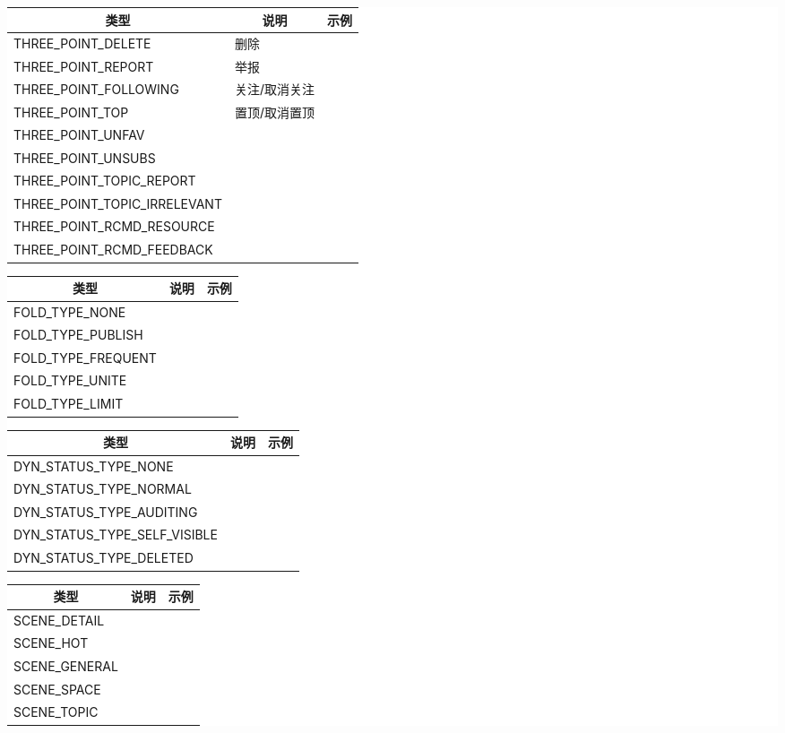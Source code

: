| 类型                           | 说明      | 示例  | 
|------------------------------|---------|-----|
| THREE_POINT_DELETE           | 删除      |     |
| THREE_POINT_REPORT           | 举报      |     |
| THREE_POINT_FOLLOWING        | 关注/取消关注 |     |
| THREE_POINT_TOP              | 置顶/取消置顶 |     |
| THREE_POINT_UNFAV            |         |     |
| THREE_POINT_UNSUBS           |         |     |
| THREE_POINT_TOPIC_REPORT     |         |     |
| THREE_POINT_TOPIC_IRRELEVANT |         |     |
| THREE_POINT_RCMD_RESOURCE    |         |     |
| THREE_POINT_RCMD_FEEDBACK    |         |     |

| 类型                 | 说明  | 示例  | 
|--------------------|-----|-----|
| FOLD_TYPE_NONE     |     |     |
| FOLD_TYPE_PUBLISH  |     |     |
| FOLD_TYPE_FREQUENT |     |     |
| FOLD_TYPE_UNITE    |     |     |
| FOLD_TYPE_LIMIT    |     |     |

| 类型                           | 说明  | 示例  | 
|------------------------------|-----|-----|
| DYN_STATUS_TYPE_NONE         |     |     |
| DYN_STATUS_TYPE_NORMAL       |     |     |
| DYN_STATUS_TYPE_AUDITING     |     |     |
| DYN_STATUS_TYPE_SELF_VISIBLE |     |     |
| DYN_STATUS_TYPE_DELETED      |     |     |

| 类型            | 说明  | 示例  | 
|---------------|-----|-----|
| SCENE_DETAIL  |     |     |
| SCENE_HOT     |     |     |
| SCENE_GENERAL |     |     |
| SCENE_SPACE   |     |     |
| SCENE_TOPIC   |     |     |
